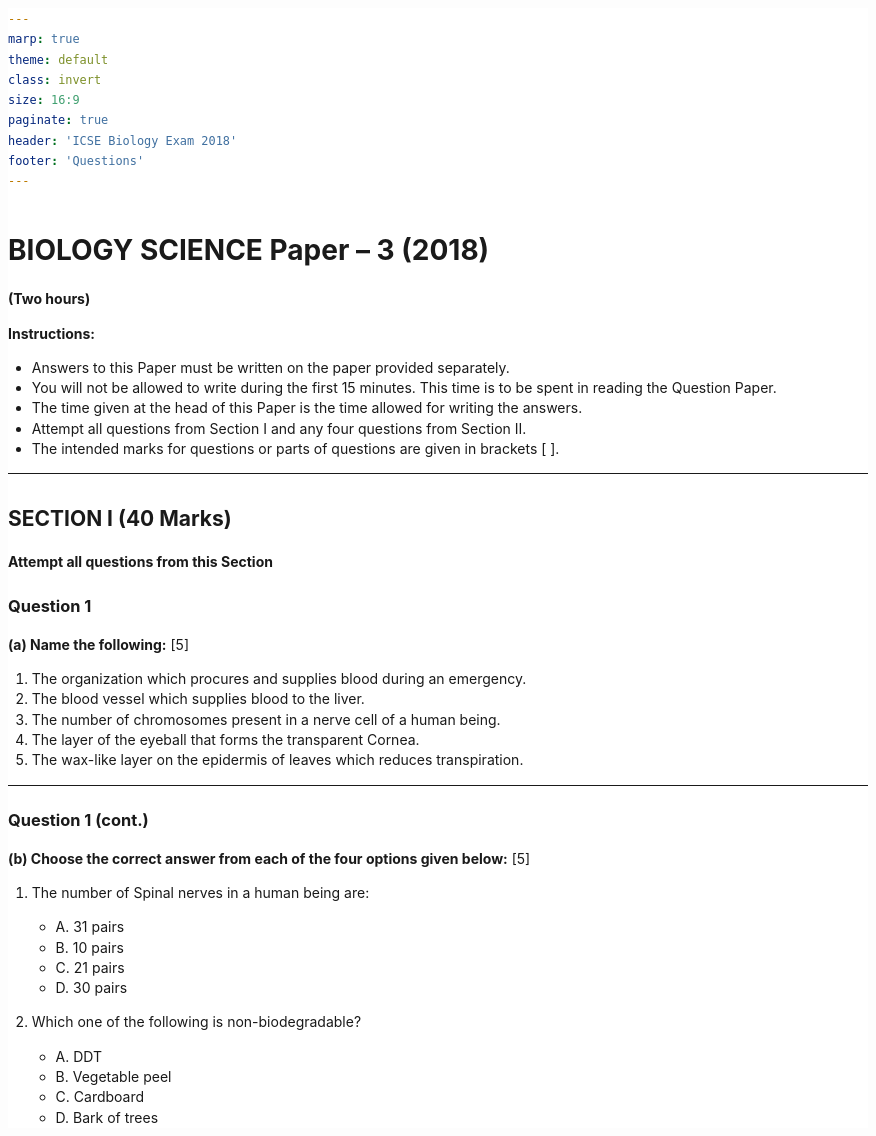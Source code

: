 ```yaml
---
marp: true
theme: default
class: invert
size: 16:9
paginate: true
header: 'ICSE Biology Exam 2018'
footer: 'Questions'
---
```


# BIOLOGY SCIENCE Paper – 3 (2018)

**(Two hours)**

**Instructions:**
- Answers to this Paper must be written on the paper provided separately.
- You will not be allowed to write during the first 15 minutes. This time is to be spent in reading the Question Paper.
- The time given at the head of this Paper is the time allowed for writing the answers.
- Attempt all questions from Section I and any four questions from Section II.
- The intended marks for questions or parts of questions are given in brackets [ ].

---

## SECTION I (40 Marks)
**Attempt all questions from this Section**

### Question 1

**(a) Name the following:** [5]
1. The organization which procures and supplies blood during an emergency.
2. The blood vessel which supplies blood to the liver.
3. The number of chromosomes present in a nerve cell of a human being.
4. The layer of the eyeball that forms the transparent Cornea.
5. The wax-like layer on the epidermis of leaves which reduces transpiration.

---

### Question 1 (cont.)

**(b) Choose the correct answer from each of the four options given below:** [5]

1. The number of Spinal nerves in a human being are:
   - A. 31 pairs
   - B. 10 pairs
   - C. 21 pairs
   - D. 30 pairs

2. Which one of the following is non-biodegradable?
   - A. DDT
   - B. Vegetable peel
   - C. Cardboard
   - D. Bark of trees
